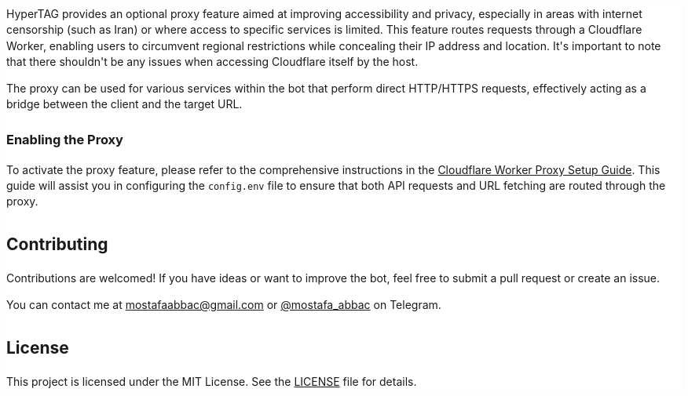 HyperTAG provides an optional proxy feature aimed at improving accessibility and privacy, especially in areas with internet censorship (such as Iran) or where access to specific services is limited. This feature routes requests through a Cloudflare Worker, enabling users to circumvent regional restrictions while concealing their IP address and location. It's important to note that there shouldn't be any issues when accessing Cloudflare itself by the host.

The proxy can be used for various services within the bot that perform direct HTTP/HTTPS requests, effectively acting as a bridge between the client and the target URL.

### Enabling the Proxy

To activate the proxy feature, please refer to the comprehensive instructions in the [Cloudflare Worker Proxy Setup Guide](docs/Cloudflare_worker_proxy_setup.md). This guide will assist you in configuring the `config.env` file to ensure that both API requests and URL fetching are routed through the proxy.

## Contributing

Contributions are welcomed! If you have ideas or want to improve the bot, feel free to submit a pull request or create an issue.

You can contact me at mostafaabbac@gmail.com or [@mostafa_abbac](https://t.me/mostafa_abbac) on Telegram.

## License

This project is licensed under the MIT License. See the [LICENSE](./LICENSE.md) file for details.
